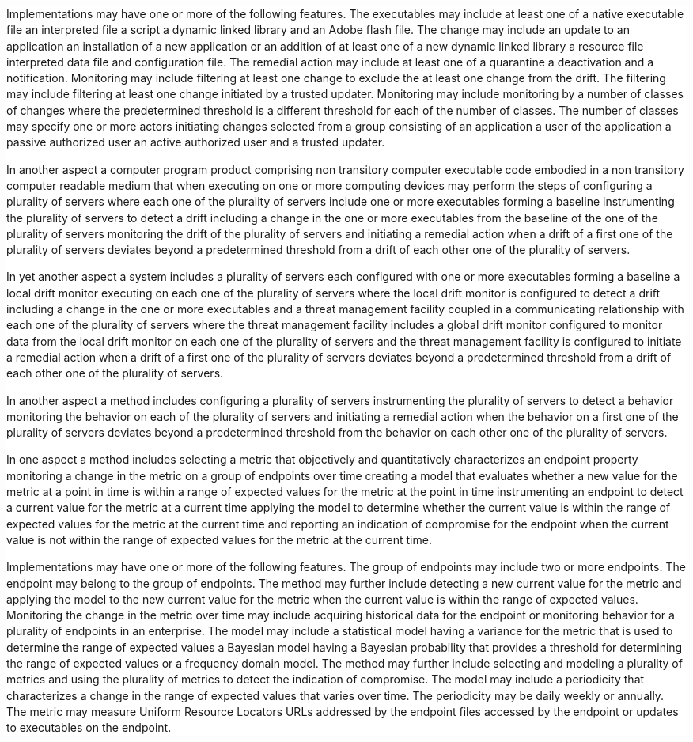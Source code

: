 Implementations may have one or more of the following features. The executables may include at least one of a native executable file an interpreted file a script a dynamic linked library and an Adobe flash file. The change may include an update to an application an installation of a new application or an addition of at least one of a new dynamic linked library a resource file interpreted data file and configuration file. The remedial action may include at least one of a quarantine a deactivation and a notification. Monitoring may include filtering at least one change to exclude the at least one change from the drift. The filtering may include filtering at least one change initiated by a trusted updater. Monitoring may include monitoring by a number of classes of changes where the predetermined threshold is a different threshold for each of the number of classes. The number of classes may specify one or more actors initiating changes selected from a group consisting of an application a user of the application a passive authorized user an active authorized user and a trusted updater.

In another aspect a computer program product comprising non transitory computer executable code embodied in a non transitory computer readable medium that when executing on one or more computing devices may perform the steps of configuring a plurality of servers where each one of the plurality of servers include one or more executables forming a baseline instrumenting the plurality of servers to detect a drift including a change in the one or more executables from the baseline of the one of the plurality of servers monitoring the drift of the plurality of servers and initiating a remedial action when a drift of a first one of the plurality of servers deviates beyond a predetermined threshold from a drift of each other one of the plurality of servers.

In yet another aspect a system includes a plurality of servers each configured with one or more executables forming a baseline a local drift monitor executing on each one of the plurality of servers where the local drift monitor is configured to detect a drift including a change in the one or more executables and a threat management facility coupled in a communicating relationship with each one of the plurality of servers where the threat management facility includes a global drift monitor configured to monitor data from the local drift monitor on each one of the plurality of servers and the threat management facility is configured to initiate a remedial action when a drift of a first one of the plurality of servers deviates beyond a predetermined threshold from a drift of each other one of the plurality of servers.

In another aspect a method includes configuring a plurality of servers instrumenting the plurality of servers to detect a behavior monitoring the behavior on each of the plurality of servers and initiating a remedial action when the behavior on a first one of the plurality of servers deviates beyond a predetermined threshold from the behavior on each other one of the plurality of servers.

In one aspect a method includes selecting a metric that objectively and quantitatively characterizes an endpoint property monitoring a change in the metric on a group of endpoints over time creating a model that evaluates whether a new value for the metric at a point in time is within a range of expected values for the metric at the point in time instrumenting an endpoint to detect a current value for the metric at a current time applying the model to determine whether the current value is within the range of expected values for the metric at the current time and reporting an indication of compromise for the endpoint when the current value is not within the range of expected values for the metric at the current time.

Implementations may have one or more of the following features. The group of endpoints may include two or more endpoints. The endpoint may belong to the group of endpoints. The method may further include detecting a new current value for the metric and applying the model to the new current value for the metric when the current value is within the range of expected values. Monitoring the change in the metric over time may include acquiring historical data for the endpoint or monitoring behavior for a plurality of endpoints in an enterprise. The model may include a statistical model having a variance for the metric that is used to determine the range of expected values a Bayesian model having a Bayesian probability that provides a threshold for determining the range of expected values or a frequency domain model. The method may further include selecting and modeling a plurality of metrics and using the plurality of metrics to detect the indication of compromise. The model may include a periodicity that characterizes a change in the range of expected values that varies over time. The periodicity may be daily weekly or annually. The metric may measure Uniform Resource Locators URLs addressed by the endpoint files accessed by the endpoint or updates to executables on the endpoint.
